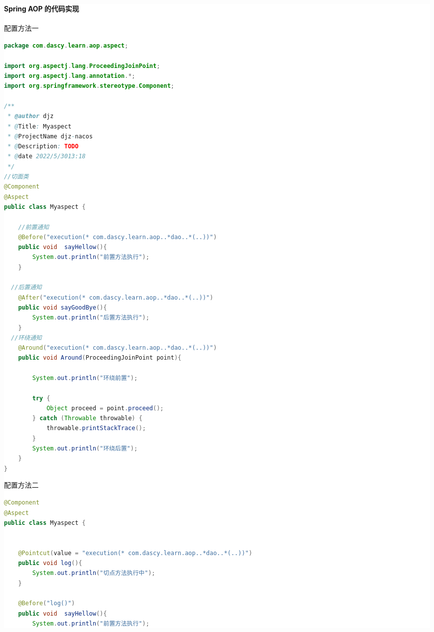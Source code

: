 #### Spring AOP 的代码实现

配置方法一

```java
package com.dascy.learn.aop.aspect;

import org.aspectj.lang.ProceedingJoinPoint;
import org.aspectj.lang.annotation.*;
import org.springframework.stereotype.Component;

/**
 * @author djz
 * @Title: Myaspect
 * @ProjectName djz-nacos
 * @Description: TODO
 * @date 2022/5/3013:18
 */
//切面类
@Component
@Aspect
public class Myaspect {

    //前置通知
    @Before("execution(* com.dascy.learn.aop..*dao..*(..))")
    public void  sayHellow(){
        System.out.println("前置方法执行");
    }

  //后置通知
    @After("execution(* com.dascy.learn.aop..*dao..*(..))")
    public void sayGoodBye(){
        System.out.println("后置方法执行");
    }
  //环绕通知
    @Around("execution(* com.dascy.learn.aop..*dao..*(..))")
    public void Around(ProceedingJoinPoint point){

        System.out.println("环绕前置");

        try {
            Object proceed = point.proceed();
        } catch (Throwable throwable) {
            throwable.printStackTrace();
        }
        System.out.println("环绕后置");
    }
}
```

配置方法二

```java
@Component
@Aspect
public class Myaspect {


    @Pointcut(value = "execution(* com.dascy.learn.aop..*dao..*(..))")
    public void log(){
        System.out.println("切点方法执行中");
    }

    @Before("log()")
    public void  sayHellow(){
        System.out.println("前置方法执行");
```